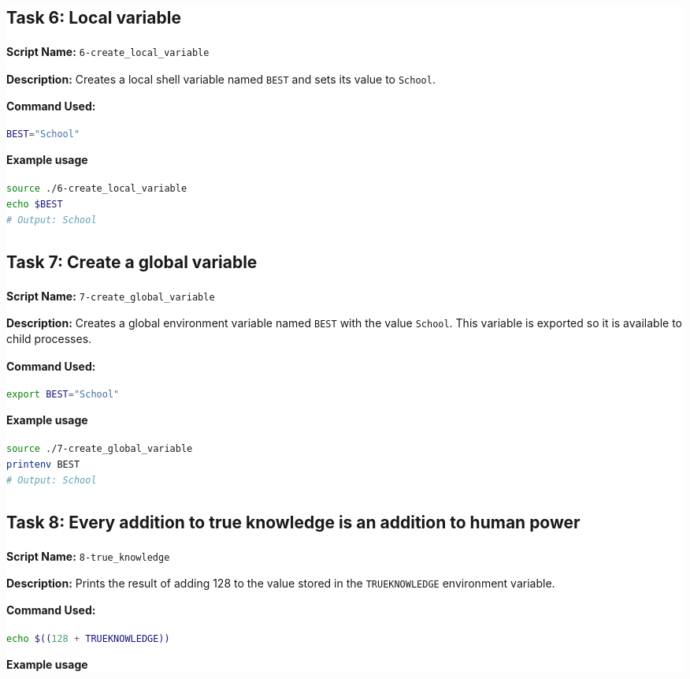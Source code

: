 ## Task 6: Local variable

**Script Name:** `6-create_local_variable`

**Description:**
Creates a local shell variable named `BEST` and sets its value to `School`.

**Command Used:**

```bash
BEST="School"
```

**Example usage**

```bash
source ./6-create_local_variable
echo $BEST
# Output: School
```

## Task 7: Create a global variable

**Script Name:** `7-create_global_variable`

**Description:**
Creates a global environment variable named `BEST` with the value `School`. This variable is exported so it is available to child processes.

**Command Used:**

```bash
export BEST="School"
```

**Example usage**

```bash
source ./7-create_global_variable
printenv BEST
# Output: School
```

## Task 8: Every addition to true knowledge is an addition to human power

**Script Name:** `8-true_knowledge`

**Description:**
Prints the result of adding 128 to the value stored in the `TRUEKNOWLEDGE` environment variable.

**Command Used:**

```bash
echo $((128 + TRUEKNOWLEDGE))
```

**Example usage**
